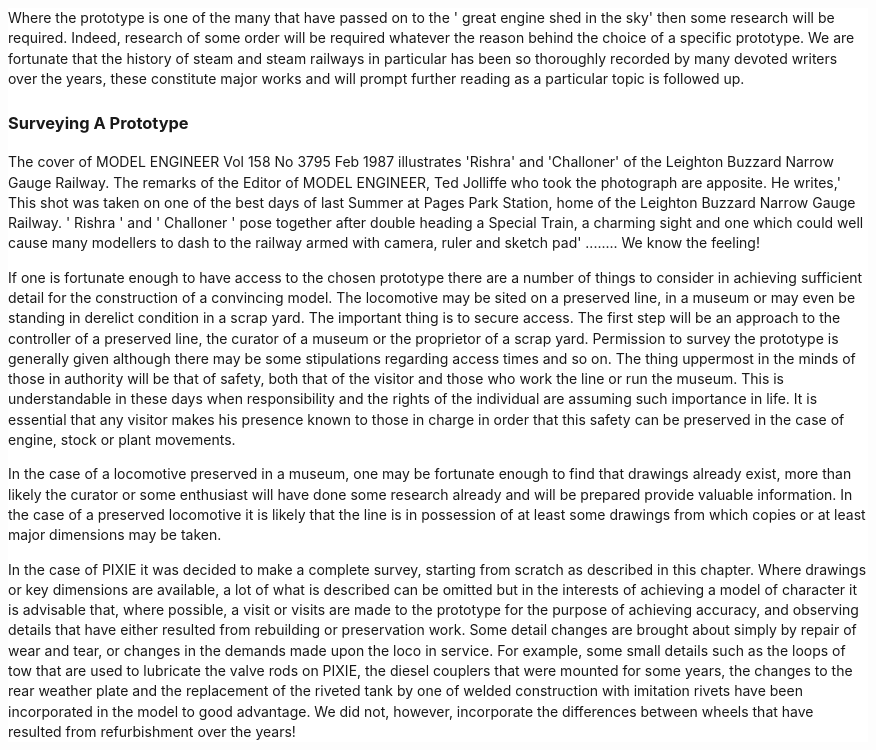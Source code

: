 Where the prototype is one of the many that have passed on to the ' great engine 
shed in the sky' then some research will be required. Indeed, research of some 
order will be required whatever the reason behind the choice of a specific 
prototype. We are fortunate that the history of steam and steam railways in 
particular has been so thoroughly recorded by many devoted writers over the 
years, these constitute major works and will prompt further reading as a 
particular topic is followed up. 

### Surveying A Prototype

The cover of MODEL ENGINEER Vol 158 No 3795 Feb 1987 illustrates 'Rishra' and 
'Challoner' of the Leighton Buzzard Narrow Gauge Railway. The remarks of the 
Editor of MODEL ENGINEER, Ted Jolliffe who took the photograph are apposite. He 
writes,' This shot was taken on one of the best days of last Summer at Pages 
Park Station, home of the Leighton Buzzard Narrow Gauge Railway. ' Rishra ' and 
' Challoner ' pose together after double heading a Special Train, a charming 
sight and one which could well cause many modellers to dash to the railway armed 
with camera, ruler and sketch pad' ........ We know the feeling! 

If one is fortunate enough to have access to the chosen prototype there are a 
number of things to consider in achieving sufficient detail for the construction 
of a convincing model. The locomotive may be sited on a preserved line, in a 
museum or may even be standing in derelict condition in a scrap yard. The 
important thing is to secure access. The first step will be an approach to the 
controller of a preserved line, the curator of a museum or the proprietor of a 
scrap yard. Permission to survey the prototype is generally given although there 
may be some stipulations regarding access times and so on. The thing uppermost 
in the minds of those in authority will be that of safety, both that of the 
visitor and those who work the line or run the museum. This is understandable in 
these days when responsibility and the rights of the individual are assuming 
such importance in life. It is essential that any visitor makes his presence 
known to those in charge in order that this safety can be preserved in the case 
of engine, stock or plant movements. 

In the case of a locomotive preserved in a museum, one may be fortunate enough 
to find that drawings already exist, more than likely the curator or some 
enthusiast will have done some research already and will be prepared provide 
valuable information. In the case of a preserved locomotive it is likely that 
the line is in possession of at least some drawings from which copies or at 
least major dimensions may be taken. 

In the case of PIXIE it was decided to make a complete survey, starting from 
scratch as described in this chapter. Where drawings or key dimensions are 
available, a lot of what is described can be omitted but in the interests of 
achieving a model of character it is advisable that, where possible, a visit or 
visits are made to the prototype for the purpose of achieving accuracy, and 
observing details that have either resulted from rebuilding or preservation 
work. Some detail changes are brought about simply by repair of wear and tear, 
or changes in the demands made upon the loco in service. For example, some small 
details such as the loops of tow that are used to lubricate the valve rods on 
PIXIE, the diesel couplers that were mounted for some years, the changes to the 
rear weather plate and the replacement of the riveted tank by one of welded 
construction with imitation rivets have been incorporated in the model to good 
advantage. We did not, however, incorporate the differences between wheels that 
have resulted from refurbishment over the years! 
